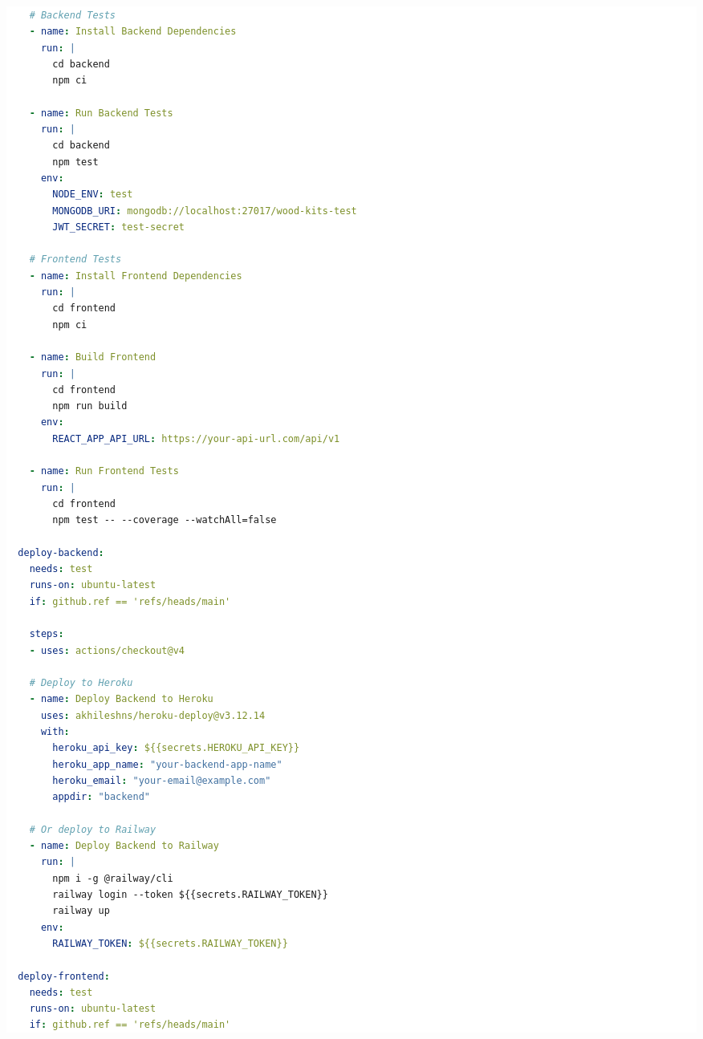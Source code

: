 ```yaml
    # Backend Tests
    - name: Install Backend Dependencies
      run: |
        cd backend
        npm ci

    - name: Run Backend Tests
      run: |
        cd backend
        npm test
      env:
        NODE_ENV: test
        MONGODB_URI: mongodb://localhost:27017/wood-kits-test
        JWT_SECRET: test-secret

    # Frontend Tests
    - name: Install Frontend Dependencies
      run: |
        cd frontend
        npm ci

    - name: Build Frontend
      run: |
        cd frontend
        npm run build
      env:
        REACT_APP_API_URL: https://your-api-url.com/api/v1

    - name: Run Frontend Tests
      run: |
        cd frontend
        npm test -- --coverage --watchAll=false

  deploy-backend:
    needs: test
    runs-on: ubuntu-latest
    if: github.ref == 'refs/heads/main'
    
    steps:
    - uses: actions/checkout@v4
    
    # Deploy to Heroku
    - name: Deploy Backend to Heroku
      uses: akhileshns/heroku-deploy@v3.12.14
      with:
        heroku_api_key: ${{secrets.HEROKU_API_KEY}}
        heroku_app_name: "your-backend-app-name"
        heroku_email: "your-email@example.com"
        appdir: "backend"

    # Or deploy to Railway
    - name: Deploy Backend to Railway
      run: |
        npm i -g @railway/cli
        railway login --token ${{secrets.RAILWAY_TOKEN}}
        railway up
      env:
        RAILWAY_TOKEN: ${{secrets.RAILWAY_TOKEN}}

  deploy-frontend:
    needs: test
    runs-on: ubuntu-latest
    if: github.ref == 'refs/heads/main'
```